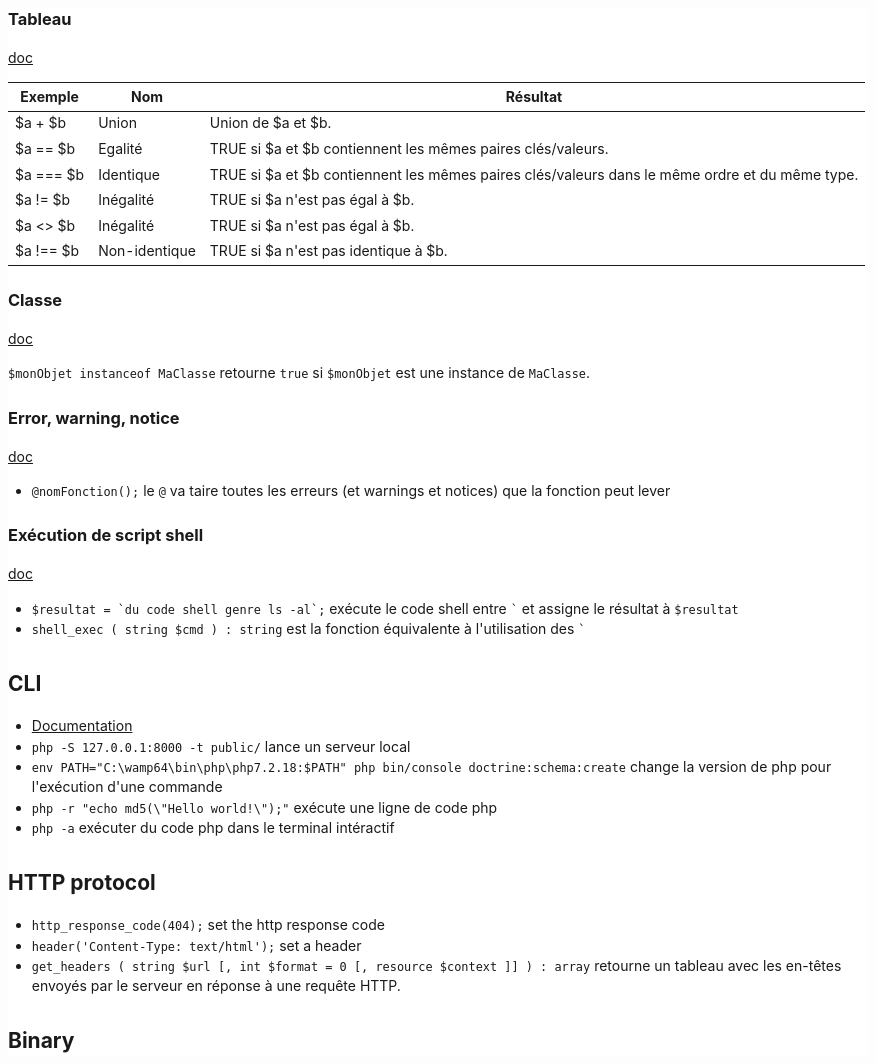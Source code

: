 ### Tableau

[doc](https://www.php.net/manual/fr/language.operators.array.php)

Exemple   | Nom           | Résultat
----------|---------------|-----------------------------------------------------------------------------------------------
$a + $b   | Union         | Union de $a et $b.
$a == $b  | Egalité       | TRUE si $a et $b contiennent les mêmes paires clés/valeurs.
$a === $b | Identique     | TRUE si $a et $b contiennent les mêmes paires clés/valeurs dans le même ordre et du même type.
$a != $b  | Inégalité     | TRUE si $a n'est pas égal à $b.
$a <> $b  | Inégalité     | TRUE si $a n'est pas égal à $b.
$a !== $b | Non-identique | TRUE si $a n'est pas identique à $b.

### Classe

[doc](https://www.php.net/manual/fr/language.operators.type.php)

`$monObjet instanceof MaClasse` retourne `true` si `$monObjet` est une instance de `MaClasse`.

### Error, warning, notice

[doc](https://www.php.net/manual/fr/language.operators.errorcontrol.php)

* `@nomFonction();` le `@` va taire toutes les erreurs (et warnings et notices) que la fonction peut lever

### Exécution de script shell

[doc](https://www.php.net/manual/fr/language.operators.execution.php)

* `` $resultat = `du code shell genre ls -al`; `` exécute le code shell entre `` ` `` et assigne le résultat à `$resultat`
* `shell_exec ( string $cmd ) : string` est la fonction équivalente à l'utilisation des `` ` ``

## CLI

* [Documentation](https://www.php.net/manual/en/features.commandline.php)
* `php -S 127.0.0.1:8000 -t public/` lance un serveur local
* `env PATH="C:\wamp64\bin\php\php7.2.18:$PATH" php bin/console doctrine:schema:create` change la version de php pour l'exécution d'une commande
* `php -r "echo md5(\"Hello world!\");"` exécute une ligne de code php
* `php -a` exécuter du code php dans le terminal intéractif

## HTTP protocol

* `http_response_code(404);` set the http response code
* `header('Content-Type: text/html');` set a header
* `get_headers ( string $url [, int $format = 0 [, resource $context ]] ) : array` retourne un tableau avec les en-têtes envoyés par le serveur en réponse à une requête HTTP.

## Binary
